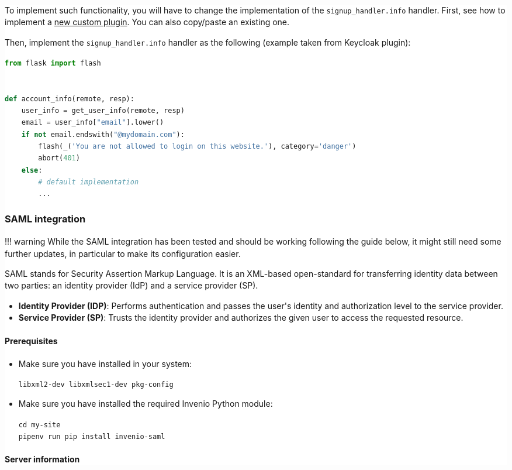 To implement such functionality, you will have to change the implementation of the `signup_handler.info` handler.
First, see how to implement a [new custom plugin](#new-oauth-plugins). You can also copy/paste an existing one.

Then, implement the `signup_handler.info` handler as the following (example taken from Keycloak plugin):

```python
from flask import flash


def account_info(remote, resp):
    user_info = get_user_info(remote, resp)
    email = user_info["email"].lower()
    if not email.endswith("@mydomain.com"):
        flash(_('You are not allowed to login on this website.'), category='danger')
        abort(401)
    else:
        # default implementation
        ...
```

### SAML integration

!!! warning
    While the SAML integration has been tested and should be working following the guide below, it might still need
    some further updates, in particular to make its configuration easier.

SAML stands for Security Assertion Markup Language. It is an XML-based open-standard for transferring identity
data between two parties: an identity provider (IdP) and a service provider (SP).

* **Identity Provider (IDP)**: Performs authentication and passes the user's identity and authorization level to the
  service provider.
* **Service Provider (SP)**: Trusts the identity provider and authorizes the given user to access the requested
  resource.

#### Prerequisites

* Make sure you have installed in your system:

  `libxml2-dev libxmlsec1-dev pkg-config`

* Make sure you have installed the required Invenio Python module:

    ```console
    cd my-site
    pipenv run pip install invenio-saml
    ```

#### Server information
